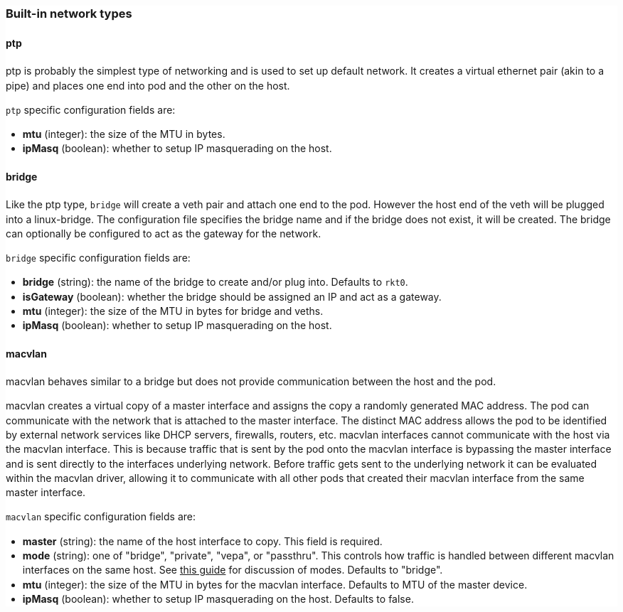### Built-in network types

#### ptp

ptp is probably the simplest type of networking and is used to set up default network.
It creates a virtual ethernet pair (akin to a pipe) and places one end into pod and the other on the host.

`ptp` specific configuration fields are:

- **mtu** (integer): the size of the MTU in bytes.
- **ipMasq** (boolean): whether to setup IP masquerading on the host.

#### bridge

Like the ptp type, `bridge` will create a veth pair and attach one end to the pod.
However the host end of the veth will be plugged into a linux-bridge.
The configuration file specifies the bridge name and if the bridge does not exist, it will be created.
The bridge can optionally be configured to act as the gateway for the network.

`bridge` specific configuration fields are:

- **bridge** (string): the name of the bridge to create and/or plug into.
  Defaults to `rkt0`.
- **isGateway** (boolean): whether the bridge should be assigned an IP and act as a gateway.
- **mtu** (integer): the size of the MTU in bytes for bridge and veths.
- **ipMasq** (boolean): whether to setup IP masquerading on the host.

#### macvlan

macvlan behaves similar to a bridge but does not provide communication between the host and the pod.

macvlan creates a virtual copy of a master interface and assigns the copy a randomly generated MAC address.
The pod can communicate with the network that is attached to the master interface.
The distinct MAC address allows the pod to be identified by external network services like DHCP servers, firewalls, routers, etc.
macvlan interfaces cannot communicate with the host via the macvlan interface.
This is because traffic that is sent by the pod onto the macvlan interface is bypassing the master interface and is sent directly to the interfaces underlying network.
Before traffic gets sent to the underlying network it can be evaluated within the macvlan driver, allowing it to communicate with all other pods that created their macvlan interface from the same master interface.

`macvlan` specific configuration fields are:

- **master** (string): the name of the host interface to copy.
  This field is required.
- **mode** (string): one of "bridge", "private", "vepa", or "passthru".
  This controls how traffic is handled between different macvlan interfaces on the same host.
  See [this guide](http://www.pocketnix.org/posts/Linux%20Networking:%20MAC%20VLANs%20and%20Virtual%20Ethernets) for discussion of modes.
  Defaults to "bridge".
- **mtu** (integer): the size of the MTU in bytes for the macvlan interface.
  Defaults to MTU of the master device.
- **ipMasq** (boolean): whether to setup IP masquerading on the host.
  Defaults to false.
